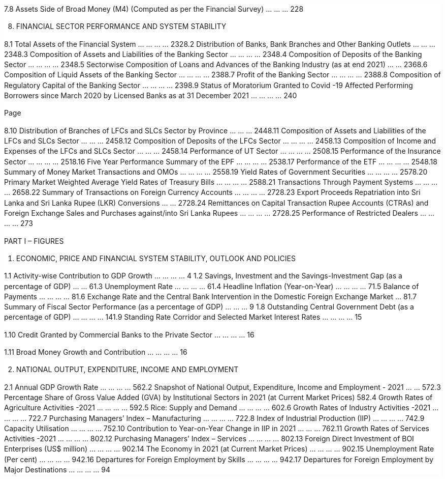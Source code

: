 7.8 Assets Side of Broad Money (M4) (Computed as per the Financial Survey) … … … 228

8. FINANCIAL SECTOR PERFORMANCE AND SYSTEM STABILITY

8.1 Total Assets of the Financial System … … ... … 2328.2 Distribution of Banks, Bank Branches and Other Banking Outlets … ... … 2348.3 Composition of Assets and Liabilities of the Banking Sector ... … ... … 2348.4 Composition of Deposits of the Banking Sector ... … ... … 2348.5 Sectorwise Composition of Loans and Advances of the Banking Industry (as at end 2021) ... … 2368.6 Composition of Liquid Assets of the Banking Sector … … ... … 2388.7 Profit of the Banking Sector … ... … … 2388.8 Composition of Regulatory Capital of the Banking Sector … … … ... 2398.9 Status of Moratorium Granted to Covid -19 Affected Performing Borrowers since March 2020 by Licensed Banks as at 31 December 2021 … … … ... 240

Page

8.10 Distribution of Branches of LFCs and SLCs Sector by Province … … … 2448.11 Composition of Assets and Liabilities of the LFCs and SLCs Sector … … ... 2458.12 Composition of Deposits of the LFCs Sector … … … ... 2458.13 Composition of Income and Expenses of the LFCs and SLCs Sector … … ... 2458.14 Performance of UT Sector … … … ... 2508.15 Performance of the Insurance Sector … … … ... 2518.16 Five Year Performance Summary of the EPF … … … ... 2538.17 Performance of the ETF ... … ... … 2548.18 Summary of Money Market Transactions and OMOs ... … ... … 2558.19 Yield Rates of Government Securities ... … ... … 2578.20 Primary Market Weighted Average Yield Rates of Treasury Bills … ... … … 2588.21 Transactions Through Payment Systems ... … ... … 2658.22 Summary of Transactions on Foreign Currency Accounts ... … ... … 2728.23 Export Proceeds Repatriation into Sri Lanka and Sri Lanka Rupee (LKR) Conversions ... … 2728.24 Remittances on Capital Transaction Rupee Accounts (CTRAs) and Foreign Exchange Sales and Purchases against/into Sri Lanka Rupees ... … ... … 2728.25 Performance of Restricted Dealers ... … ... … 273

PART I – FIGURES

1. ECONOMIC, PRICE AND FINANCIAL SYSTEM STABILITY, OUTLOOK AND POLICIES

1.1 Activity-wise Contribution to GDP Growth … … … ... 4 1.2 Savings, Investment and the Savings-Investment Gap (as a percentage of GDP) … ... 61.3 Unemployment Rate … … … ... 61.4 Headline Inflation (Year-on-Year) … … … ... 71.5 Balance of Payments … … … ... 81.6 Exchange Rate and the Central Bank Intervention in the Domestic Foreign Exchange Market ... 81.7 Summary of Fiscal Sector Performance (as a percentage of GDP) … … ... 9 1.8 Outstanding Central Government Debt (as a percentage of GDP) … … … ... 141.9 Standing Rate Corridor and Selected Market Interest Rates … … … … 15

1.10 Credit Granted by Commercial Banks to the Private Sector … … … … 16

1.11 Broad Money Growth and Contribution … … ... ... 16

2. NATIONAL OUTPUT, EXPENDITURE, INCOME AND EMPLOYMENT

2.1 Annual GDP Growth Rate … … … … 562.2 Snapshot of National Output, Expenditure, Income and Employment - 2021 … … 572.3 Percentage Share of Gross Value Added (GVA) by Institutional Sectors in 2021 (at Current Market Prices) 582.4 Growth Rates of Agriculture Activities -2021 … … … … 592.5 Rice: Supply and Demand … … … … 602.6 Growth Rates of Industry Activities -2021 … … … … 722.7 Purchasing Managers’ Index – Manufacturing … … … … 722.8 Index of Industrial Production (IIP) … … … … 742.9 Capacity Utilisation … … … … 752.10 Contribution to Year-on-Year Change in IIP in 2021 … … ... 762.11 Growth Rates of Services Activities -2021 … … … ... 802.12 Purchasing Managers’ Index – Services … … … ... 802.13 Foreign Direct Investment of BOI Enterprises (US$ million) … … … ... 902.14 The Economy in 2021 (at Current Market Prices) … … … ... 902.15 Unemployment Rate (Per cent) … … … … 942.16 Departures for Foreign Employment by Skills … … … … 942.17 Departures for Foreign Employment by Major Destinations … … … … 94
